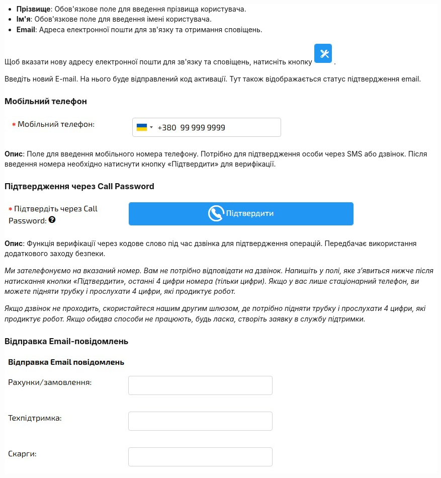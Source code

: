 - **Прізвище**: Обов'язкове поле для введення прізвища користувача.
- **Ім'я**: Обов'язкове поле для введення імені користувача.
- **Email**: Адреса електронної пошти для зв'язку та отримання сповіщень.

Щоб вказати нову адресу електронної пошти для зв'язку та сповіщень, натисніть кнопку![](button_ru.jpg). 

Введіть новий E-mail.  На нього буде відправлений код активації. Тут також відображається статус підтвердження email.

### Мобільний телефон

![](phone_ua.jpg)

**Опис**: Поле для введення мобільного номера телефону. Потрібно для підтвердження особи через SMS або дзвінок. Після введення номера необхідно натиснути кнопку «Підтвердити» для верифікації.

### Підтвердження через Call Password

![](call_pass_ua.jpg)

**Опис**: Функція верифікації через кодове слово під час дзвінка для підтвердження операцій. Передбачає використання додаткового заходу безпеки.

*Ми зателефонуємо на вказаний номер. Вам не потрібно відповідати на дзвінок. Напишіть у полі, яке з’явиться нижче після натискання кнопки «Підтвердити», останні 4 цифри номера (тільки цифри). Якщо у вас лише стаціонарний телефон, ви можете підняти трубку і прослухати 4 цифри, які продиктує робот.*

*Якщо дзвінок не проходить, скористайтеся нашим другим шлюзом, де потрібно підняти трубку і прослухати 4 цифри, які продиктує робот. Якщо обидва способи не працюють, будь ласка, створіть заявку в службу підтримки.*

### Відправка Email-повідомлень

![](sendemail_ua.jpg)
